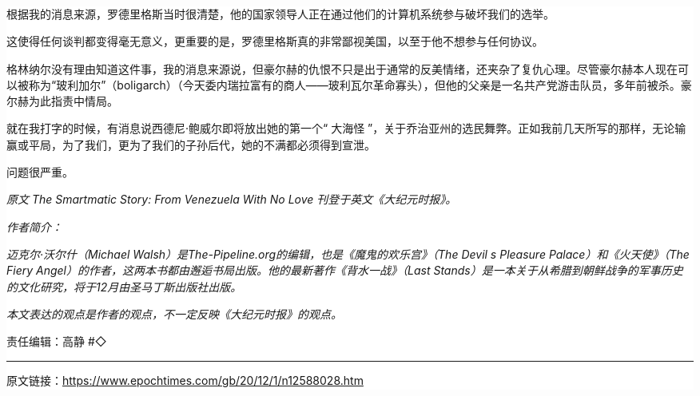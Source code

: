  </p>
 <p>
  根据我的消息来源，罗德里格斯当时很清楚，他的国家领导人正在通过他们的计算机系统参与破坏我们的选举。
 </p>
 <p>
  这使得任何谈判都变得毫无意义，更重要的是，罗德里格斯真的非常鄙视美国，以至于他不想参与任何协议。
 </p>
 <p>
  格林纳尔没有理由知道这件事，我的消息来源说，但豪尔赫的仇恨不只是出于通常的反美情绪，还夹杂了复仇心理。尽管豪尔赫本人现在可以被称为“玻利加尔”（boligarch）（今天委内瑞拉富有的商人——玻利瓦尔革命寡头），但他的父亲是一名共产党游击队员，多年前被杀。豪尔赫为此指责中情局。
 </p>
 <p>
  就在我打字的时候，有消息说西德尼‧鲍威尔即将放出她的第一个“
  <ok href="https://www.epochtimes.com/gb/tag/%E5%A4%A7%E6%B5%B7%E6%80%AA.html">
   大海怪
  </ok>
  ”，关于乔治亚州的选民舞弊。正如我前几天所写的那样，无论输赢或平局，为了我们，更为了我们的子孙后代，她的不满都必须得到宣泄。
 </p>
 <p>
  问题很严重。
 </p>
 <p>
  <em>
   原文
   <ok href="https://www.theepochtimes.com/the-smartmatic-story-from-venezuela-with-no-love_3592443.html">
    The Smartmatic Story: From Venezuela With No Love
   </ok>
   刊登于英文《大纪元时报》。
  </em>
 </p>
 <p>
  <em>
   作者简介：
  </em>
 </p>
 <p>
  <em>
   迈克尔‧沃尔什（Michael Walsh）是The-Pipeline.org的编辑，也是《魔鬼的欢乐宫》（The Devil s Pleasure Palace）和《火天使》（The Fiery Angel）的作者，这两本书都由邂逅书局出版。他的最新著作《背水一战》（Last Stands）是一本关于从希腊到朝鲜战争的军事历史的文化研究，将于12月由圣马丁斯出版社出版。
  </em>
 </p>
 <p>
  <em>
   本文表达的观点是作者的观点，不一定反映《大纪元时报》的观点。
  </em>
 </p>
 <p>
  责任编辑：高静 #◇
 </p>
 
 <div id="below_article_ad">
 </div>
</div>


---

原文链接：https://www.epochtimes.com/gb/20/12/1/n12588028.htm